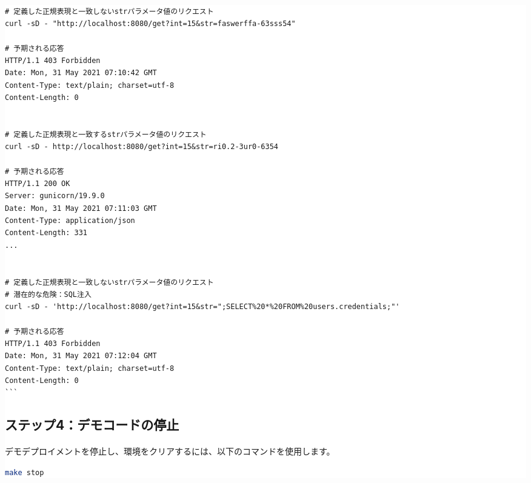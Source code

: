 
    # 定義した正規表現と一致しないstrパラメータ値のリクエスト
    curl -sD - "http://localhost:8080/get?int=15&str=faswerffa-63sss54"
    
    # 予期される応答
    HTTP/1.1 403 Forbidden
    Date: Mon, 31 May 2021 07:10:42 GMT
    Content-Type: text/plain; charset=utf-8
    Content-Length: 0


    # 定義した正規表現と一致するstrパラメータ値のリクエスト
    curl -sD - http://localhost:8080/get?int=15&str=ri0.2-3ur0-6354

    # 予期される応答
    HTTP/1.1 200 OK
    Server: gunicorn/19.9.0
    Date: Mon, 31 May 2021 07:11:03 GMT
    Content-Type: application/json
    Content-Length: 331
    ...


    # 定義した正規表現と一致しないstrパラメータ値のリクエスト
    # 潜在的な危険：SQL注入
    curl -sD - 'http://localhost:8080/get?int=15&str=";SELECT%20*%20FROM%20users.credentials;"'

    # 予期される応答
    HTTP/1.1 403 Forbidden
    Date: Mon, 31 May 2021 07:12:04 GMT
    Content-Type: text/plain; charset=utf-8
    Content-Length: 0
    ```

## ステップ4：デモコードの停止

デモデプロイメントを停止し、環境をクリアするには、以下のコマンドを使用します。

```bash
make stop
```